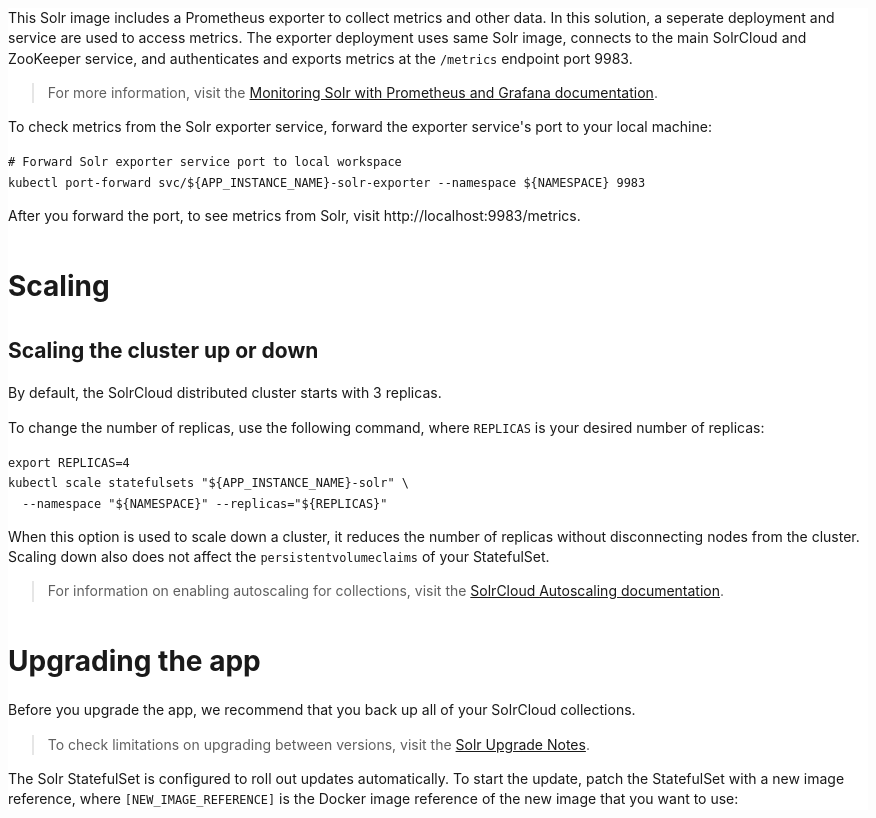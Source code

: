 This Solr image includes a Prometheus exporter to collect metrics and other
data. In this solution, a seperate deployment and service are used to access
metrics. The exporter deployment uses same Solr image, connects to the main
SolrCloud and ZooKeeper service, and authenticates and exports metrics at the
`/metrics` endpoint port 9983.

> For more information, visit the
> [Monitoring Solr with Prometheus and Grafana documentation](https://lucene.apache.org/solr/guide/8_6/monitoring-solr-with-prometheus-and-grafana.html).

To check metrics from the Solr exporter service, forward the exporter service's
port to your local machine:

```shell
# Forward Solr exporter service port to local workspace
kubectl port-forward svc/${APP_INSTANCE_NAME}-solr-exporter --namespace ${NAMESPACE} 9983
```

After you forward the port, to see metrics from Solr, visit
http://localhost:9983/metrics.

# Scaling

## Scaling the cluster up or down

By default, the SolrCloud distributed cluster starts with 3 replicas.

To change the number of replicas, use the following command, where `REPLICAS`
is your desired number of replicas:

```
export REPLICAS=4
kubectl scale statefulsets "${APP_INSTANCE_NAME}-solr" \
  --namespace "${NAMESPACE}" --replicas="${REPLICAS}"
```

When this option is used to scale down a cluster, it reduces the number of
replicas without disconnecting nodes from the cluster. Scaling down also does
not affect the `persistentvolumeclaims` of your StatefulSet.

> For information on enabling autoscaling for collections, visit the
> [SolrCloud Autoscaling documentation](https://lucene.apache.org/solr/guide/8_6/solrcloud-autoscaling-auto-add-replicas.html).

# Upgrading the app

Before you upgrade the app, we recommend that you back up all of your
SolrCloud collections.

> To check limitations on upgrading between versions, visit the
> [Solr Upgrade Notes](https://lucene.apache.org/solr/guide/8_6/solr-upgrade-notes.html).

The Solr StatefulSet is configured to roll out updates automatically. To
start the update, patch the StatefulSet with a new image reference, where
`[NEW_IMAGE_REFERENCE]` is the Docker image reference of the new image that you
want to use:
